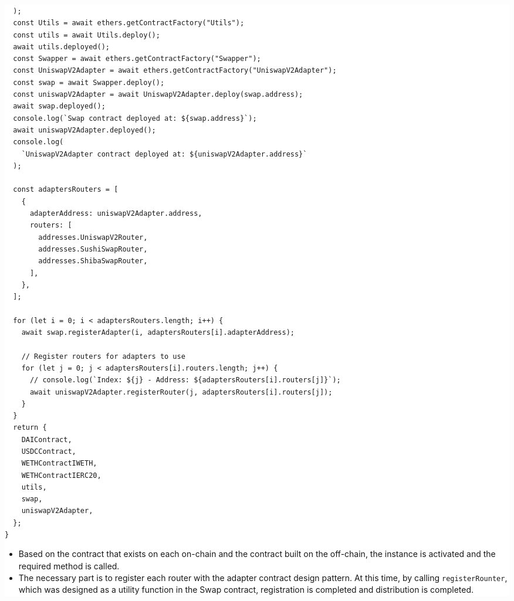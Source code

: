 ```tsx
  );
  const Utils = await ethers.getContractFactory("Utils");
  const utils = await Utils.deploy();
  await utils.deployed();
  const Swapper = await ethers.getContractFactory("Swapper");
  const UniswapV2Adapter = await ethers.getContractFactory("UniswapV2Adapter");
  const swap = await Swapper.deploy();
  const uniswapV2Adapter = await UniswapV2Adapter.deploy(swap.address);
  await swap.deployed();
  console.log(`Swap contract deployed at: ${swap.address}`);
  await uniswapV2Adapter.deployed();
  console.log(
    `UniswapV2Adapter contract deployed at: ${uniswapV2Adapter.address}`
  );

  const adaptersRouters = [
    {
      adapterAddress: uniswapV2Adapter.address,
      routers: [
        addresses.UniswapV2Router,
        addresses.SushiSwapRouter,
        addresses.ShibaSwapRouter,
      ],
    },
  ];

  for (let i = 0; i < adaptersRouters.length; i++) {
    await swap.registerAdapter(i, adaptersRouters[i].adapterAddress);

    // Register routers for adapters to use
    for (let j = 0; j < adaptersRouters[i].routers.length; j++) {
      // console.log(`Index: ${j} - Address: ${adaptersRouters[i].routers[j]}`);
      await uniswapV2Adapter.registerRouter(j, adaptersRouters[i].routers[j]);
    }
  }
  return {
    DAIContract,
    USDCContract,
    WETHContractIWETH,
    WETHContractIERC20,
    utils,
    swap,
    uniswapV2Adapter,
  };
}
```

- Based on the contract that exists on each on-chain and the contract built on the off-chain, the instance is activated and the required method is called.
- The necessary part is to register each router with the adapter contract design pattern. At this time, by calling `registerRounter`, which was designed as a utility function in the Swap contract, registration is completed and distribution is completed.
